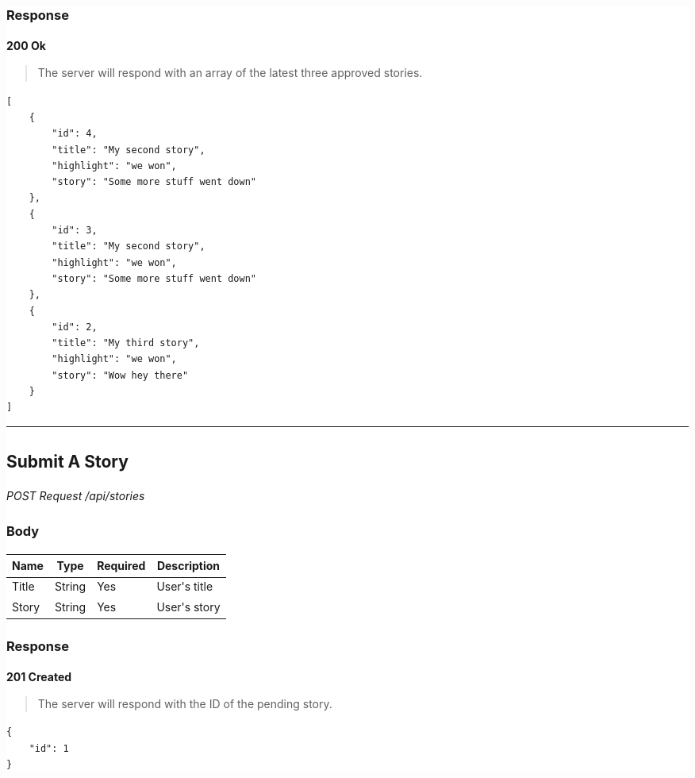 ### Response

**200 Ok**

> The server will respond with an array of the latest three approved stories.

```
[
    {
        "id": 4,
        "title": "My second story",
        "highlight": "we won",
        "story": "Some more stuff went down"
    },
    {
        "id": 3,
        "title": "My second story",
        "highlight": "we won",
        "story": "Some more stuff went down"
    },
    {
        "id": 2,
        "title": "My third story",
        "highlight": "we won",
        "story": "Wow hey there"
    }
]
```

---

<a name="submit-story"></a>

## Submit A Story

_POST Request /api/stories_

### Body

| Name  | Type   | Required | Description  |
| ----- | ------ | -------- | ------------ |
| Title | String | Yes      | User's title |
| Story | String | Yes      | User's story |

### Response

**201 Created**

> The server will respond with the ID of the pending story.

```
{
    "id": 1
}
```
